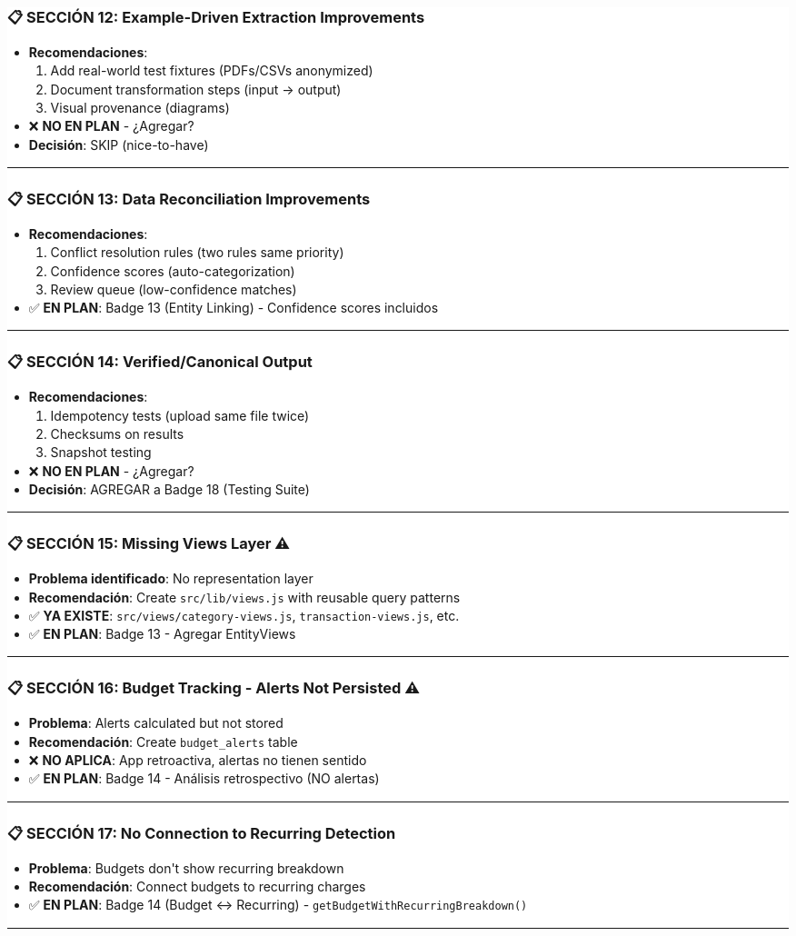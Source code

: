 ### 📋 SECCIÓN 12: Example-Driven Extraction Improvements
- **Recomendaciones**:
  1. Add real-world test fixtures (PDFs/CSVs anonymized)
  2. Document transformation steps (input → output)
  3. Visual provenance (diagrams)
- ❌ **NO EN PLAN** - ¿Agregar?
- **Decisión**: SKIP (nice-to-have)

---

### 📋 SECCIÓN 13: Data Reconciliation Improvements
- **Recomendaciones**:
  1. Conflict resolution rules (two rules same priority)
  2. Confidence scores (auto-categorization)
  3. Review queue (low-confidence matches)
- ✅ **EN PLAN**: Badge 13 (Entity Linking) - Confidence scores incluidos

---

### 📋 SECCIÓN 14: Verified/Canonical Output
- **Recomendaciones**:
  1. Idempotency tests (upload same file twice)
  2. Checksums on results
  3. Snapshot testing
- ❌ **NO EN PLAN** - ¿Agregar?
- **Decisión**: AGREGAR a Badge 18 (Testing Suite)

---

### 📋 SECCIÓN 15: Missing Views Layer ⚠️
- **Problema identificado**: No representation layer
- **Recomendación**: Create `src/lib/views.js` with reusable query patterns
- ✅ **YA EXISTE**: `src/views/category-views.js`, `transaction-views.js`, etc.
- ✅ **EN PLAN**: Badge 13 - Agregar EntityViews

---

### 📋 SECCIÓN 16: Budget Tracking - Alerts Not Persisted ⚠️
- **Problema**: Alerts calculated but not stored
- **Recomendación**: Create `budget_alerts` table
- ❌ **NO APLICA**: App retroactiva, alertas no tienen sentido
- ✅ **EN PLAN**: Badge 14 - Análisis retrospectivo (NO alertas)

---

### 📋 SECCIÓN 17: No Connection to Recurring Detection
- **Problema**: Budgets don't show recurring breakdown
- **Recomendación**: Connect budgets to recurring charges
- ✅ **EN PLAN**: Badge 14 (Budget ↔ Recurring) - `getBudgetWithRecurringBreakdown()`

---
